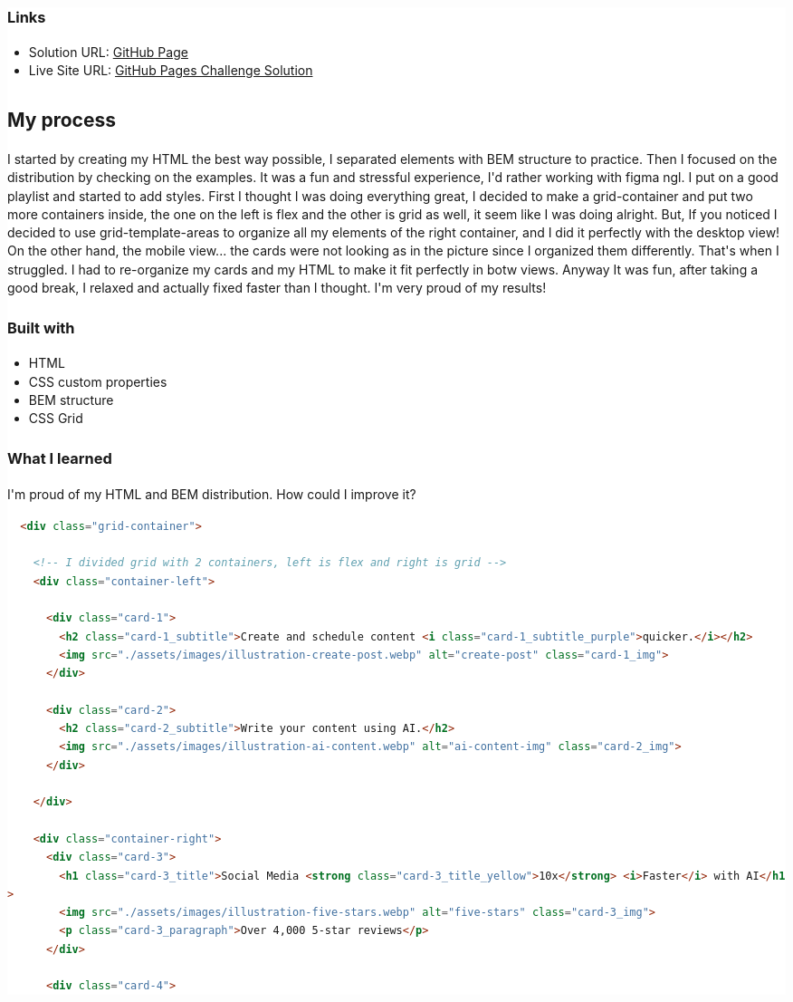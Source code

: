 ### Links

- Solution URL: [GitHub Page](https://github.com/juliettedb-v/bento-grid-main)
- Live Site URL: [GitHub Pages Challenge Solution](https://juliettedb-v.github.io/social-links-profile-main-challenge/)

## My process

I started by creating my HTML the best way possible, I separated elements with BEM structure to practice. Then I focused on the distribution by checking on the examples. It was a fun and stressful experience, I'd rather working with figma ngl. I put on a good playlist and started to add styles. First I thought I was doing everything great, I decided to make a grid-container and put two more containers inside, the one on the left is flex and the other is grid as well, it seem like I was doing alright. But, If you noticed I decided to use grid-template-areas to organize all my elements of the right container, and I did it perfectly with the desktop view! On the other hand, the mobile view... the cards were not looking as in the picture since I organized them differently. That's when I struggled. I had to re-organize my cards and my HTML to make it fit perfectly in botw views. Anyway It was fun, after taking a good break, I relaxed and actually fixed faster than I thought. I'm very proud of my results!

### Built with

- HTML 
- CSS custom properties
- BEM structure
- CSS Grid



### What I learned

I'm proud of my HTML and BEM distribution. How could I improve it?


```HTML
  <div class="grid-container">

    <!-- I divided grid with 2 containers, left is flex and right is grid -->
    <div class="container-left">

      <div class="card-1">
        <h2 class="card-1_subtitle">Create and schedule content <i class="card-1_subtitle_purple">quicker.</i></h2>
        <img src="./assets/images/illustration-create-post.webp" alt="create-post" class="card-1_img">
      </div>
  
      <div class="card-2">
        <h2 class="card-2_subtitle">Write your content using AI.</h2>
        <img src="./assets/images/illustration-ai-content.webp" alt="ai-content-img" class="card-2_img">
      </div>
  
    </div>
  
    <div class="container-right">
      <div class="card-3">
        <h1 class="card-3_title">Social Media <strong class="card-3_title_yellow">10x</strong> <i>Faster</i> with AI</h1>
        <img src="./assets/images/illustration-five-stars.webp" alt="five-stars" class="card-3_img">
        <p class="card-3_paragraph">Over 4,000 5-star reviews</p>
      </div>
  
      <div class="card-4">
```